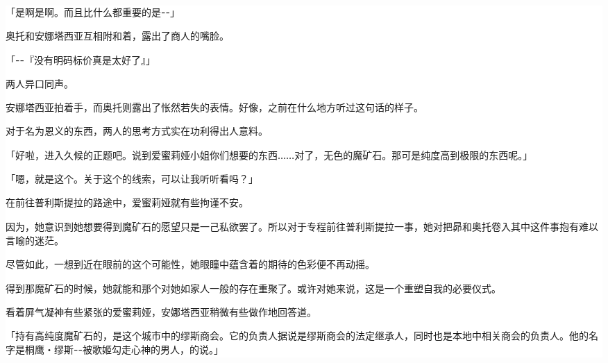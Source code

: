 「是啊是啊。而且比什么都重要的是--」

奥托和安娜塔西亚互相附和着，露出了商人的嘴脸。

「--『没有明码标价真是太好了』」

两人异口同声。

安娜塔西亚拍着手，而奥托则露出了怅然若失的表情。好像，之前在什么地方听过这句话的样子。

对于名为恩义的东西，两人的思考方式实在功利得出人意料。

「好啦，进入久候的正题吧。说到爱蜜莉娅小姐你们想要的东西……对了，无色的魔矿石。那可是纯度高到极限的东西呢。」

「嗯，就是这个。关于这个的线索，可以让我听听看吗？」

在前往普利斯提拉的路途中，爱蜜莉娅就有些拘谨不安。

因为，她意识到她想要得到魔矿石的愿望只是一己私欲罢了。所以对于专程前往普利斯提拉一事，她对把昴和奥托卷入其中这件事抱有难以言喻的迷茫。

尽管如此，一想到近在眼前的这个可能性，她眼瞳中蕴含着的期待的色彩便不再动摇。

得到那魔矿石的时候，她就能和那个对她如家人一般的存在重聚了。或许对她来说，这是一个重塑自我的必要仪式。

看着屏气凝神有些紧张的爱蜜莉娅，安娜塔西亚稍微有些做作地回答道。

「持有高纯度魔矿石的，是这个城市中的缪斯商会。它的负责人据说是缪斯商会的法定继承人，同时也是本地中相关商会的负责人。他的名字是桐鹰・缪斯--被歌姬勾走心神的男人，的说。」

